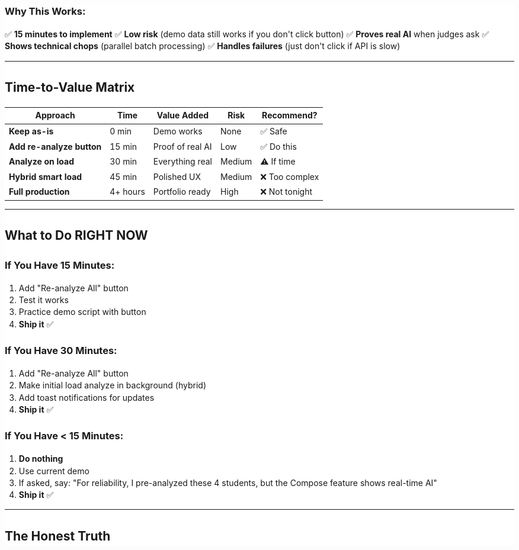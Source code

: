 ### Why This Works:

✅ **15 minutes to implement**
✅ **Low risk** (demo data still works if you don't click button)
✅ **Proves real AI** when judges ask
✅ **Shows technical chops** (parallel batch processing)
✅ **Handles failures** (just don't click if API is slow)

---

## Time-to-Value Matrix

| Approach | Time | Value Added | Risk | Recommend? |
|----------|------|-------------|------|------------|
| **Keep as-is** | 0 min | Demo works | None | ✅ Safe |
| **Add re-analyze button** | 15 min | Proof of real AI | Low | ✅ Do this |
| **Analyze on load** | 30 min | Everything real | Medium | ⚠️ If time |
| **Hybrid smart load** | 45 min | Polished UX | Medium | ❌ Too complex |
| **Full production** | 4+ hours | Portfolio ready | High | ❌ Not tonight |

---

## What to Do RIGHT NOW

### If You Have 15 Minutes:
1. Add "Re-analyze All" button
2. Test it works
3. Practice demo script with button
4. **Ship it** ✅

### If You Have 30 Minutes:
1. Add "Re-analyze All" button
2. Make initial load analyze in background (hybrid)
3. Add toast notifications for updates
4. **Ship it** ✅

### If You Have < 15 Minutes:
1. **Do nothing**
2. Use current demo
3. If asked, say: "For reliability, I pre-analyzed these 4 students, but the Compose feature shows real-time AI"
4. **Ship it** ✅

---

## The Honest Truth
